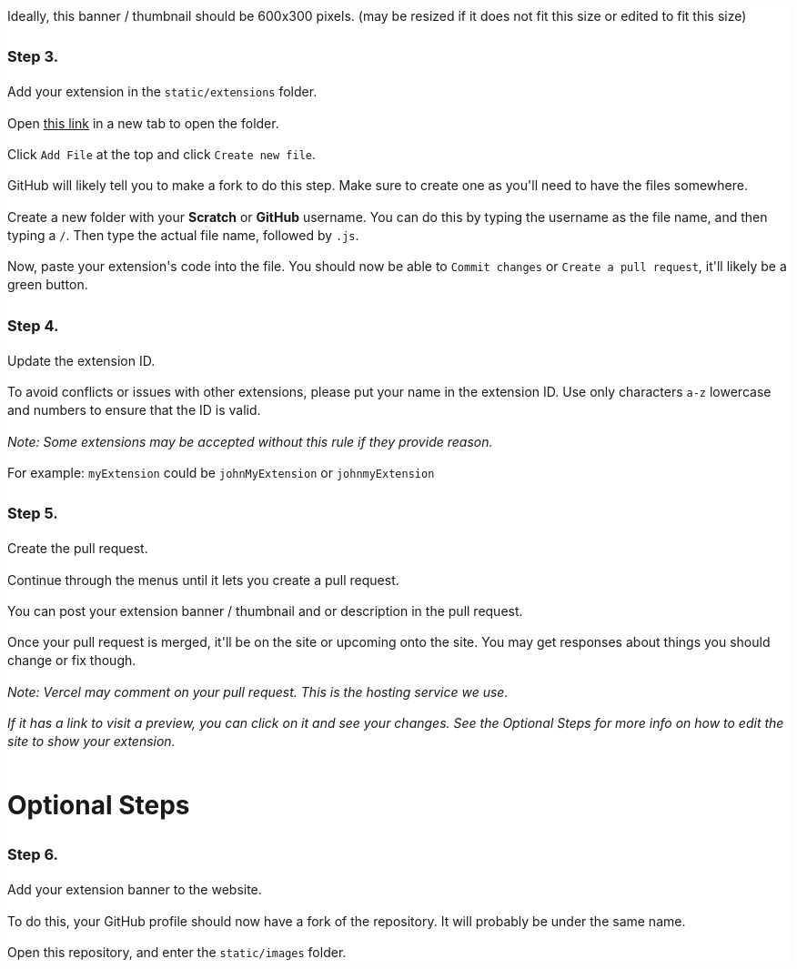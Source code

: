 Ideally, this banner / thumbnail should be 600x300 pixels. (may be resized if it does not fit this size or edited to fit this size)

### Step 3.
Add your extension in the `static/extensions` folder.

Open [this link](https://github.com/PenguinMod/PenguinMod-ExtensionsGallery/tree/main/static/extensions) in a new tab to open the folder.

Click `Add File` at the top and click `Create new file`.

GitHub will likely tell you to make a fork to do this step. Make sure to create one as you'll need to have the files somewhere.

Create a new folder with your **Scratch** or **GitHub** username. You can do this by typing the username as the file name, and then typing a `/`. Then type the actual file name, followed by `.js`.

Now, paste your extension's code into the file.
You should now be able to `Commit changes` or `Create a pull request`, it'll likely be a green button.

### Step 4.
Update the extension ID.

To avoid conflicts or issues with other extensions, please put your name in the extension ID.
Use only characters `a-z` lowercase and numbers to ensure that the ID is valid.

*Note: Some extensions may be accepted without this rule if they provide reason.*

For example: `myExtension` could be `johnMyExtension` or `johnmyExtension`

### Step 5.
Create the pull request.

Continue through the menus until it lets you create a pull request.

You can post your extension banner / thumbnail and or description in the pull request.

Once your pull request is merged, it'll be on the site or upcoming onto the site. You may get responses about things you should change or fix though.

*Note: Vercel may comment on your pull request. This is the hosting service we use.*

*If it has a link to visit a preview, you can click on it and see your changes. See the Optional Steps for more info on how to edit the site to show your extension.*

# Optional Steps

### Step 6.
Add your extension banner to the website.

To do this, your GitHub profile should now have a fork of the repository.
It will probably be under the same name.

Open this repository, and enter the `static/images` folder.
